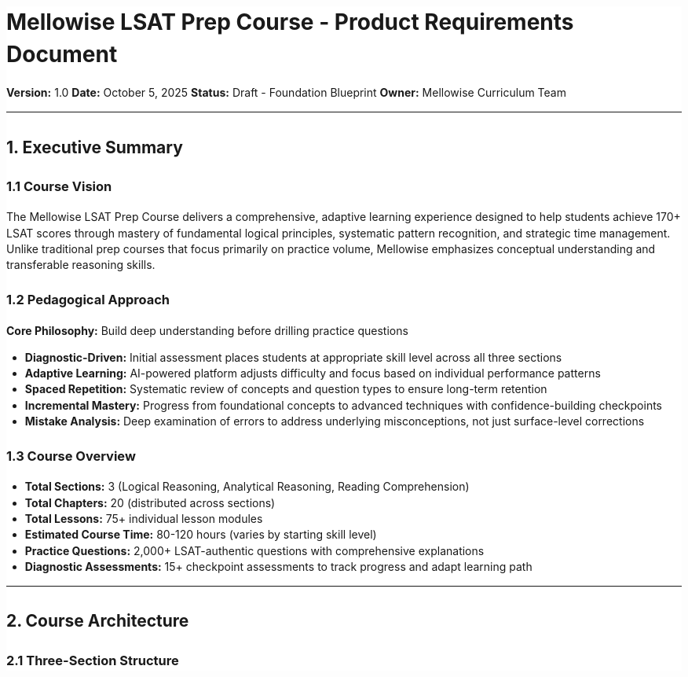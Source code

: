 # Mellowise LSAT Prep Course - Product Requirements Document

**Version:** 1.0
**Date:** October 5, 2025
**Status:** Draft - Foundation Blueprint
**Owner:** Mellowise Curriculum Team

---

## 1. Executive Summary

### 1.1 Course Vision

The Mellowise LSAT Prep Course delivers a comprehensive, adaptive learning experience designed to help students achieve 170+ LSAT scores through mastery of fundamental logical principles, systematic pattern recognition, and strategic time management. Unlike traditional prep courses that focus primarily on practice volume, Mellowise emphasizes conceptual understanding and transferable reasoning skills.

### 1.2 Pedagogical Approach

**Core Philosophy:** Build deep understanding before drilling practice questions

- **Diagnostic-Driven:** Initial assessment places students at appropriate skill level across all three sections
- **Adaptive Learning:** AI-powered platform adjusts difficulty and focus based on individual performance patterns
- **Spaced Repetition:** Systematic review of concepts and question types to ensure long-term retention
- **Incremental Mastery:** Progress from foundational concepts to advanced techniques with confidence-building checkpoints
- **Mistake Analysis:** Deep examination of errors to address underlying misconceptions, not just surface-level corrections

### 1.3 Course Overview

- **Total Sections:** 3 (Logical Reasoning, Analytical Reasoning, Reading Comprehension)
- **Total Chapters:** 20 (distributed across sections)
- **Total Lessons:** 75+ individual lesson modules
- **Estimated Course Time:** 80-120 hours (varies by starting skill level)
- **Practice Questions:** 2,000+ LSAT-authentic questions with comprehensive explanations
- **Diagnostic Assessments:** 15+ checkpoint assessments to track progress and adapt learning path

---

## 2. Course Architecture

### 2.1 Three-Section Structure
